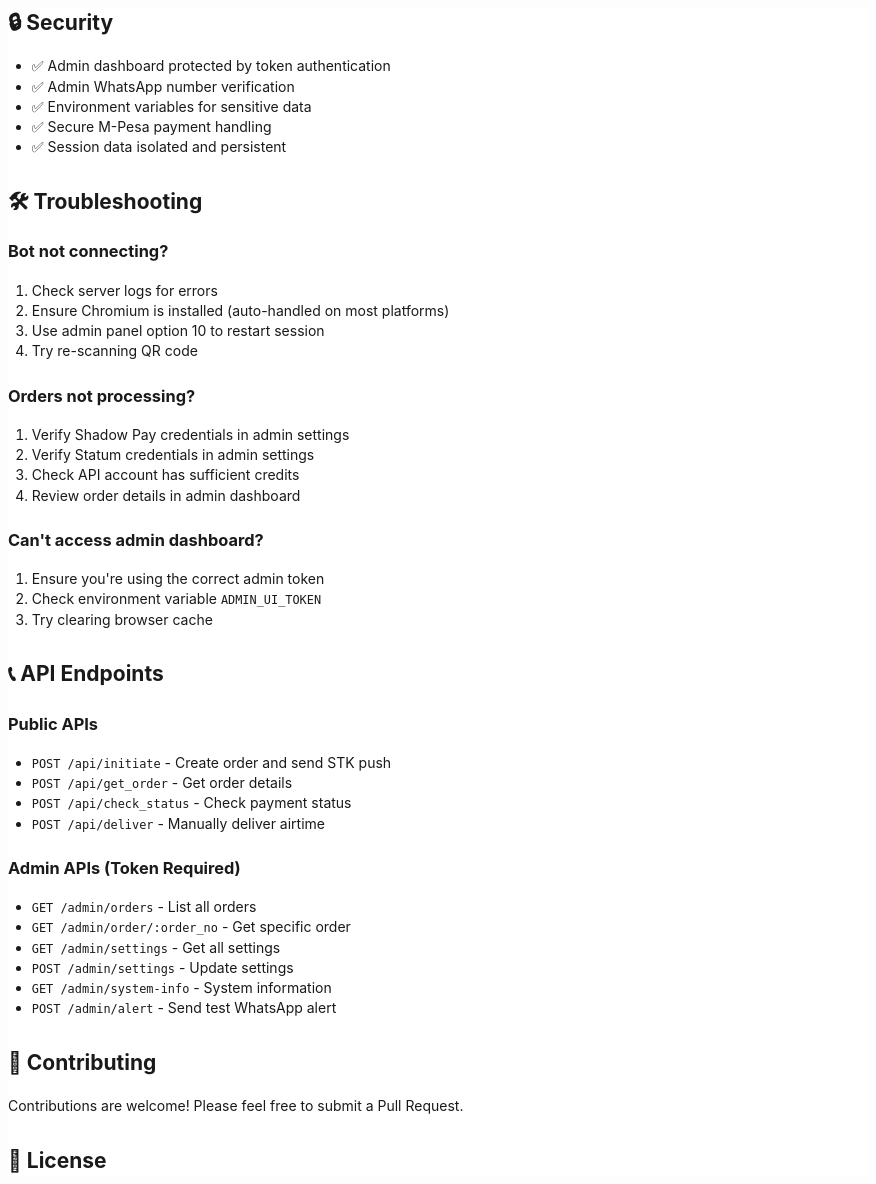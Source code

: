 ## 🔒 Security

- ✅ Admin dashboard protected by token authentication
- ✅ Admin WhatsApp number verification
- ✅ Environment variables for sensitive data
- ✅ Secure M-Pesa payment handling
- ✅ Session data isolated and persistent

## 🛠️ Troubleshooting

### Bot not connecting?
1. Check server logs for errors
2. Ensure Chromium is installed (auto-handled on most platforms)
3. Use admin panel option 10 to restart session
4. Try re-scanning QR code

### Orders not processing?
1. Verify Shadow Pay credentials in admin settings
2. Verify Statum credentials in admin settings
3. Check API account has sufficient credits
4. Review order details in admin dashboard

### Can't access admin dashboard?
1. Ensure you're using the correct admin token
2. Check environment variable `ADMIN_UI_TOKEN`
3. Try clearing browser cache

## 📞 API Endpoints

### Public APIs
- `POST /api/initiate` - Create order and send STK push
- `POST /api/get_order` - Get order details
- `POST /api/check_status` - Check payment status
- `POST /api/deliver` - Manually deliver airtime

### Admin APIs (Token Required)
- `GET /admin/orders` - List all orders
- `GET /admin/order/:order_no` - Get specific order
- `GET /admin/settings` - Get all settings
- `POST /admin/settings` - Update settings
- `GET /admin/system-info` - System information
- `POST /admin/alert` - Send test WhatsApp alert

## 🤝 Contributing

Contributions are welcome! Please feel free to submit a Pull Request.

## 📄 License

